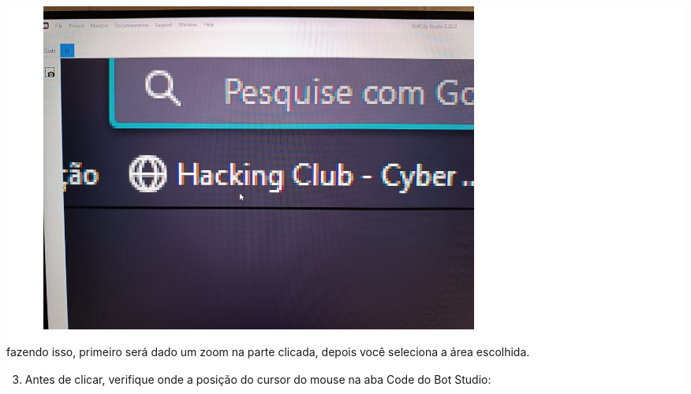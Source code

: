 <img src="images/02.jpg" width="640" height="410"/>
 
fazendo isso, primeiro será dado um zoom na parte clicada, depois você seleciona a área escolhida. 

3. Antes de clicar, verifique onde a posição do cursor do mouse na aba Code do Bot Studio:
